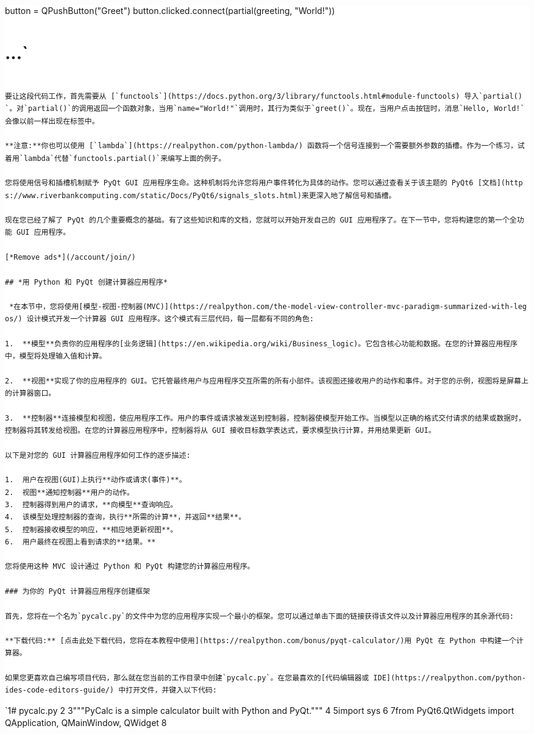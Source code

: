 button = QPushButton("Greet")
button.clicked.connect(partial(greeting, "World!")) 
# ...` 
```

要让这段代码工作，首先需要从 [`functools`](https://docs.python.org/3/library/functools.html#module-functools) 导入`partial()`。对`partial()`的调用返回一个函数对象，当用`name="World!"`调用时，其行为类似于`greet()`。现在，当用户点击按钮时，消息`Hello, World!`会像以前一样出现在标签中。

**注意:**你也可以使用 [`lambda`](https://realpython.com/python-lambda/) 函数将一个信号连接到一个需要额外参数的插槽。作为一个练习，试着用`lambda`代替`functools.partial()`来编写上面的例子。

您将使用信号和插槽机制赋予 PyQt GUI 应用程序生命。这种机制将允许您将用户事件转化为具体的动作。您可以通过查看关于该主题的 PyQt6 [文档](https://www.riverbankcomputing.com/static/Docs/PyQt6/signals_slots.html)来更深入地了解信号和插槽。

现在您已经了解了 PyQt 的几个重要概念的基础。有了这些知识和库的文档，您就可以开始开发自己的 GUI 应用程序了。在下一节中，您将构建您的第一个全功能 GUI 应用程序。

[*Remove ads*](/account/join/)

## *用 Python 和 PyQt 创建计算器应用程序*

 *在本节中，您将使用[模型-视图-控制器(MVC)](https://realpython.com/the-model-view-controller-mvc-paradigm-summarized-with-legos/) 设计模式开发一个计算器 GUI 应用程序。这个模式有三层代码，每一层都有不同的角色:

1.  **模型**负责你的应用程序的[业务逻辑](https://en.wikipedia.org/wiki/Business_logic)。它包含核心功能和数据。在您的计算器应用程序中，模型将处理输入值和计算。

2.  **视图**实现了你的应用程序的 GUI。它托管最终用户与应用程序交互所需的所有小部件。该视图还接收用户的动作和事件。对于您的示例，视图将是屏幕上的计算器窗口。

3.  **控制器**连接模型和视图，使应用程序工作。用户的事件或请求被发送到控制器，控制器使模型开始工作。当模型以正确的格式交付请求的结果或数据时，控制器将其转发给视图。在您的计算器应用程序中，控制器将从 GUI 接收目标数学表达式，要求模型执行计算，并用结果更新 GUI。

以下是对您的 GUI 计算器应用程序如何工作的逐步描述:

1.  用户在视图(GUI)上执行**动作或请求(事件)**。
2.  视图**通知控制器**用户的动作。
3.  控制器得到用户的请求，**向模型**查询响应。
4.  该模型处理控制器的查询，执行**所需的计算**，并返回**结果**。
5.  控制器接收模型的响应，**相应地更新视图**。
6.  用户最终在视图上看到请求的**结果。**

您将使用这种 MVC 设计通过 Python 和 PyQt 构建您的计算器应用程序。

### 为你的 PyQt 计算器应用程序创建框架

首先，您将在一个名为`pycalc.py`的文件中为您的应用程序实现一个最小的框架。您可以通过单击下面的链接获得该文件以及计算器应用程序的其余源代码:

**下载代码:** [点击此处下载代码，您将在本教程中使用](https://realpython.com/bonus/pyqt-calculator/)用 PyQt 在 Python 中构建一个计算器。

如果您更喜欢自己编写项目代码，那么就在您当前的工作目录中创建`pycalc.py`。在您最喜欢的[代码编辑器或 IDE](https://realpython.com/python-ides-code-editors-guide/) 中打开文件，并键入以下代码:

```
 `1# pycalc.py
 2
 3"""PyCalc is a simple calculator built with Python and PyQt."""
 4
 5import sys
 6
 7from PyQt6.QtWidgets import QApplication, QMainWindow, QWidget
 8